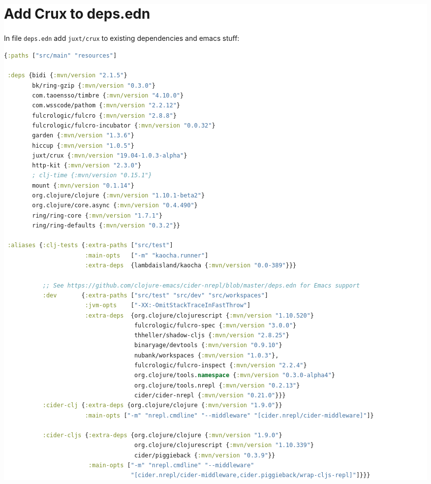# Add Crux to deps.edn

In file `deps.edn` add `juxt/crux` to existing dependencies and emacs stuff:

``` clojure
{:paths ["src/main" "resources"]

 :deps {bidi {:mvn/version "2.1.5"}
        bk/ring-gzip {:mvn/version "0.3.0"}
        com.taoensso/timbre {:mvn/version "4.10.0"}
        com.wsscode/pathom {:mvn/version "2.2.12"}
        fulcrologic/fulcro {:mvn/version "2.8.8"}
        fulcrologic/fulcro-incubator {:mvn/version "0.0.32"}
        garden {:mvn/version "1.3.6"}
        hiccup {:mvn/version "1.0.5"}
        juxt/crux {:mvn/version "19.04-1.0.3-alpha"}
        http-kit {:mvn/version "2.3.0"}
        ; clj-time {:mvn/version "0.15.1"}
        mount {:mvn/version "0.1.14"}
        org.clojure/clojure {:mvn/version "1.10.1-beta2"}
        org.clojure/core.async {:mvn/version "0.4.490"}
        ring/ring-core {:mvn/version "1.7.1"}
        ring/ring-defaults {:mvn/version "0.3.2"}}

 :aliases {:clj-tests {:extra-paths ["src/test"]
                       :main-opts   ["-m" "kaocha.runner"]
                       :extra-deps  {lambdaisland/kaocha {:mvn/version "0.0-389"}}}

           ;; See https://github.com/clojure-emacs/cider-nrepl/blob/master/deps.edn for Emacs support
           :dev       {:extra-paths ["src/test" "src/dev" "src/workspaces"]
                       :jvm-opts    ["-XX:-OmitStackTraceInFastThrow"]
                       :extra-deps  {org.clojure/clojurescript {:mvn/version "1.10.520"}
                                     fulcrologic/fulcro-spec {:mvn/version "3.0.0"}
                                     thheller/shadow-cljs {:mvn/version "2.8.25"}
                                     binaryage/devtools {:mvn/version "0.9.10"}
                                     nubank/workspaces {:mvn/version "1.0.3"},
                                     fulcrologic/fulcro-inspect {:mvn/version "2.2.4"}
                                     org.clojure/tools.namespace {:mvn/version "0.3.0-alpha4"}
                                     org.clojure/tools.nrepl {:mvn/version "0.2.13"}
                                     cider/cider-nrepl {:mvn/version "0.21.0"}}}
           :cider-clj {:extra-deps {org.clojure/clojure {:mvn/version "1.9.0"}}
                       :main-opts ["-m" "nrepl.cmdline" "--middleware" "[cider.nrepl/cider-middleware]"]}

           :cider-cljs {:extra-deps {org.clojure/clojure {:mvn/version "1.9.0"}
                                     org.clojure/clojurescript {:mvn/version "1.10.339"}
                                     cider/piggieback {:mvn/version "0.3.9"}}
                        :main-opts ["-m" "nrepl.cmdline" "--middleware"
                                    "[cider.nrepl/cider-middleware,cider.piggieback/wrap-cljs-repl]"]}}}    
```
